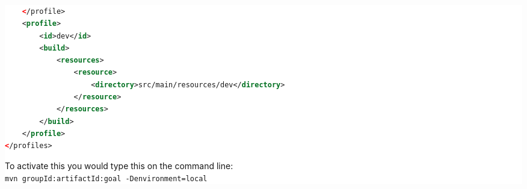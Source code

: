 ```xml
    </profile>
    <profile>
        <id>dev</id>
        <build>
            <resources>
                <resource>
                    <directory>src/main/resources/dev</directory>
                </resource>
            </resources>
        </build>
    </profile>
</profiles>
```

To activate this you would type this on the command line:  
`mvn groupId:artifactId:goal -Denvironment=local`
